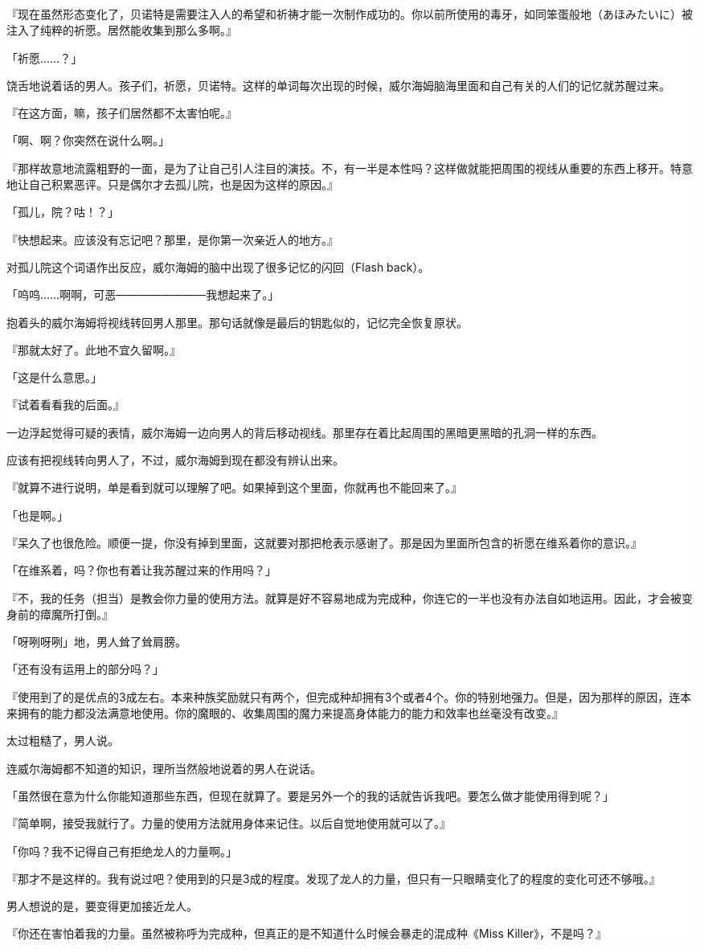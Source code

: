 『现在虽然形态变化了，贝诺特是需要注入人的希望和祈祷才能一次制作成功的。你以前所使用的毒牙，如同笨蛋般地（あほみたいに）被注入了纯粹的祈愿。居然能收集到那么多啊。』

「祈愿……？」

饶舌地说着话的男人。孩子们，祈愿，贝诺特。这样的单词每次出现的时候，威尔海姆脑海里面和自己有关的人们的记忆就苏醒过来。

『在这方面，嘛，孩子们居然都不太害怕呢。』

「啊、啊？你突然在说什么啊。」

『那样故意地流露粗野的一面，是为了让自己引人注目的演技。不，有一半是本性吗？这样做就能把周围的视线从重要的东西上移开。特意地让自己积累恶评。只是偶尔才去孤儿院，也是因为这样的原因。』

「孤儿，院？咕！？」

『快想起来。应该没有忘记吧？那里，是你第一次亲近人的地方。』

对孤儿院这个词语作出反应，威尔海姆的脑中出现了很多记忆的闪回（Flash back）。

「呜呜……啊啊，可恶————————我想起来了。」

抱着头的威尔海姆将视线转回男人那里。那句话就像是最后的钥匙似的，记忆完全恢复原状。

『那就太好了。此地不宜久留啊。』

「这是什么意思。」

『试着看看我的后面。』

一边浮起觉得可疑的表情，威尔海姆一边向男人的背后移动视线。那里存在着比起周围的黑暗更黑暗的孔洞一样的东西。

应该有把视线转向男人了，不过，威尔海姆到现在都没有辨认出来。

『就算不进行说明，单是看到就可以理解了吧。如果掉到这个里面，你就再也不能回来了。』

「也是啊。」

『呆久了也很危险。顺便一提，你没有掉到里面，这就要对那把枪表示感谢了。那是因为里面所包含的祈愿在维系着你的意识。』

「在维系着，吗？你也有着让我苏醒过来的作用吗？」

『不，我的任务（担当）是教会你力量的使用方法。就算是好不容易地成为完成种，你连它的一半也没有办法自如地运用。因此，才会被变身前的瘴魔所打倒。』

「呀咧呀咧」地，男人耸了耸肩膀。

「还有没有运用上的部分吗？」

『使用到了的是优点的3成左右。本来种族奖励就只有两个，但完成种却拥有3个或者4个。你的特别地强力。但是，因为那样的原因，连本来拥有的能力都没法满意地使用。你的魔眼的、收集周围的魔力来提高身体能力的能力和效率也丝毫没有改变。』

太过粗糙了，男人说。

连威尔海姆都不知道的知识，理所当然般地说着的男人在说话。

「虽然很在意为什么你能知道那些东西，但现在就算了。要是另外一个的我的话就告诉我吧。要怎么做才能使用得到呢？」

『简单啊，接受我就行了。力量的使用方法就用身体来记住。以后自觉地使用就可以了。』

「你吗？我不记得自己有拒绝龙人的力量啊。」

『那才不是这样的。我有说过吧？使用到的只是3成的程度。发现了龙人的力量，但只有一只眼睛变化了的程度的变化可还不够哦。』

男人想说的是，要变得更加接近龙人。

『你还在害怕着我的力量。虽然被称呼为完成种，但真正的是不知道什么时候会暴走的混成种《Miss Killer》，不是吗？』
